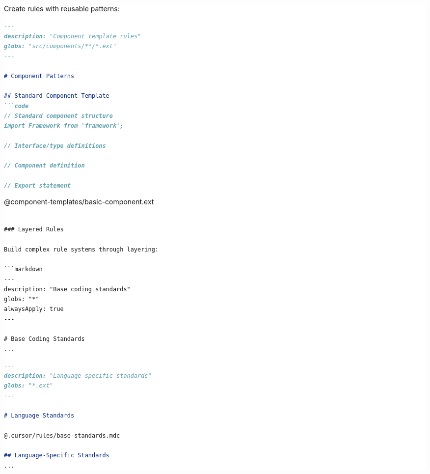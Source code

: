 Create rules with reusable patterns:

```markdown
---
description: "Component template rules"
globs: "src/components/**/*.ext"
---

# Component Patterns

## Standard Component Template
```code
// Standard component structure
import Framework from 'framework';

// Interface/type definitions

// Component definition

// Export statement
```

@component-templates/basic-component.ext
```

### Layered Rules

Build complex rule systems through layering:

```markdown
---
description: "Base coding standards"
globs: "*"
alwaysApply: true
---

# Base Coding Standards
...
```

```markdown
---
description: "Language-specific standards"
globs: "*.ext"
---

# Language Standards

@.cursor/rules/base-standards.mdc

## Language-Specific Standards
...
```
